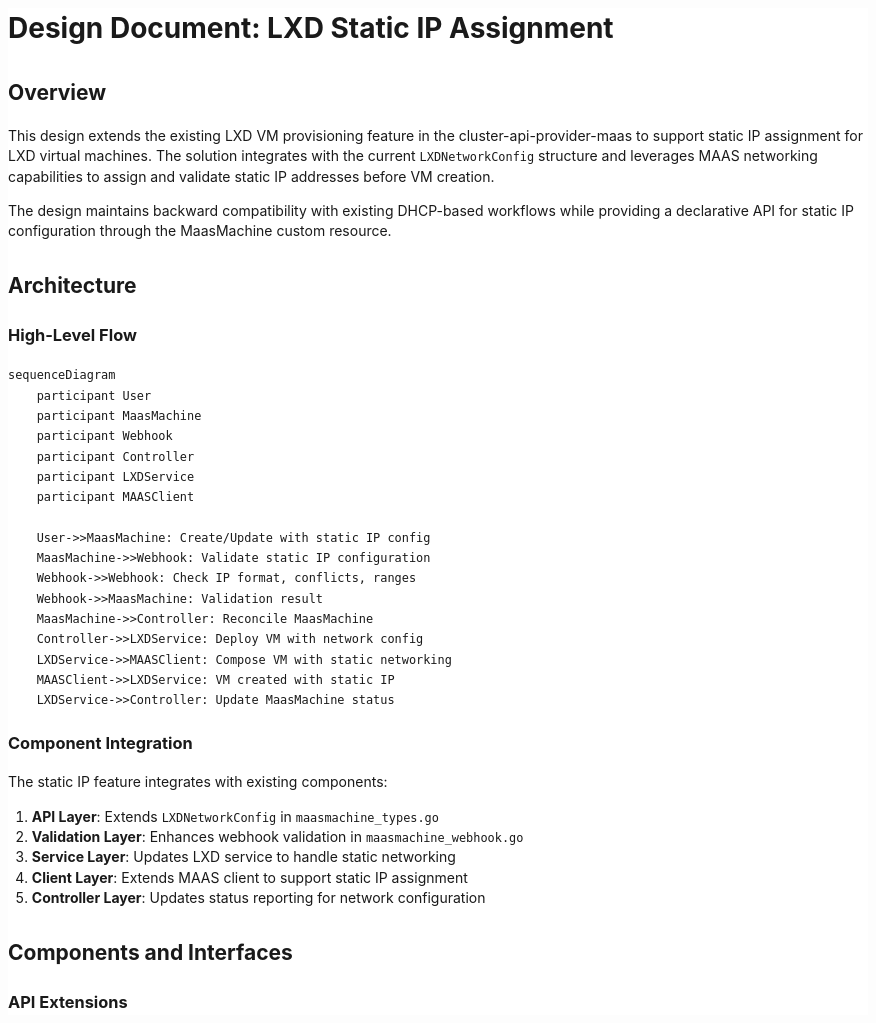# Design Document: LXD Static IP Assignment

## Overview

This design extends the existing LXD VM provisioning feature in the cluster-api-provider-maas to support static IP assignment for LXD virtual machines. The solution integrates with the current `LXDNetworkConfig` structure and leverages MAAS networking capabilities to assign and validate static IP addresses before VM creation.

The design maintains backward compatibility with existing DHCP-based workflows while providing a declarative API for static IP configuration through the MaasMachine custom resource.

## Architecture

### High-Level Flow

```mermaid
sequenceDiagram
    participant User
    participant MaasMachine
    participant Webhook
    participant Controller
    participant LXDService
    participant MAASClient

    User->>MaasMachine: Create/Update with static IP config
    MaasMachine->>Webhook: Validate static IP configuration
    Webhook->>Webhook: Check IP format, conflicts, ranges
    Webhook->>MaasMachine: Validation result
    MaasMachine->>Controller: Reconcile MaasMachine
    Controller->>LXDService: Deploy VM with network config
    LXDService->>MAASClient: Compose VM with static networking
    MAASClient->>LXDService: VM created with static IP
    LXDService->>Controller: Update MaasMachine status
```

### Component Integration

The static IP feature integrates with existing components:

1. **API Layer**: Extends `LXDNetworkConfig` in `maasmachine_types.go`
2. **Validation Layer**: Enhances webhook validation in `maasmachine_webhook.go`
3. **Service Layer**: Updates LXD service to handle static networking
4. **Client Layer**: Extends MAAS client to support static IP assignment
5. **Controller Layer**: Updates status reporting for network configuration

## Components and Interfaces

### API Extensions
